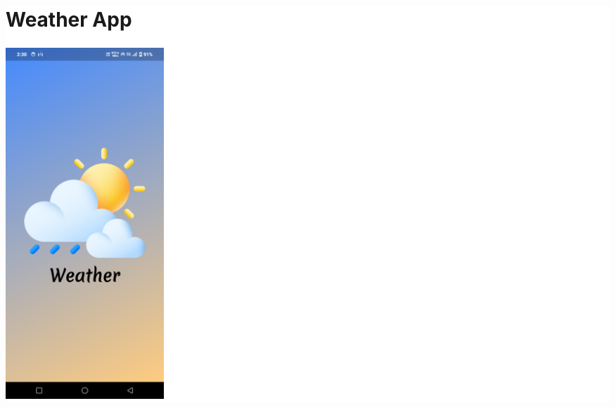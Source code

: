 <h1>Weather App</h1>

<div>
<img src= "https://github.com/rahulkumardev24/weather_app_project/blob/master/Screenshot_20250201_023045.png" height=500/>